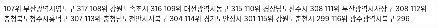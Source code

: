   <tr>
    <td>107위</td>
    <td><a href="/apt/부산광역시영도구{dong}">부산광역시영도구</a></td>
    <td>317</td>
  </tr>

  <tr>
    <td>108위</td>
    <td><a href="/apt/강원도속초시{dong}">강원도속초시</a></td>
    <td>316</td>
  </tr>

  <tr>
    <td>109위</td>
    <td><a href="/apt/대전광역시동구{dong}">대전광역시동구</a></td>
    <td>315</td>
  </tr>

  <tr>
    <td>110위</td>
    <td><a href="/apt/경상남도진주시{dong}">경상남도진주시</a></td>
    <td>308</td>
  </tr>

  <tr>
    <td>111위</td>
    <td><a href="/apt/부산광역시사상구{dong}">부산광역시사상구</a></td>
    <td>308</td>
  </tr>

  <tr>
    <td>112위</td>
    <td><a href="/apt/충청북도청주시흥덕구{dong}">충청북도청주시흥덕구</a></td>
    <td>307</td>
  </tr>

  <tr>
    <td>113위</td>
    <td><a href="/apt/충청남도천안시서북구{dong}">충청남도천안시서북구</a></td>
    <td>304</td>
  </tr>

  <tr>
    <td>114위</td>
    <td><a href="/apt/경기도안성시{dong}">경기도안성시</a></td>
    <td>301</td>
  </tr>

  <tr>
    <td>115위</td>
    <td><a href="/apt/강원도춘천시{dong}">강원도춘천시</a></td>
    <td>299</td>
  </tr>

  <tr>
    <td>116위</td>
    <td><a href="/apt/광주광역시북구{dong}">광주광역시북구</a></td>
    <td>296</td>
  </tr>
